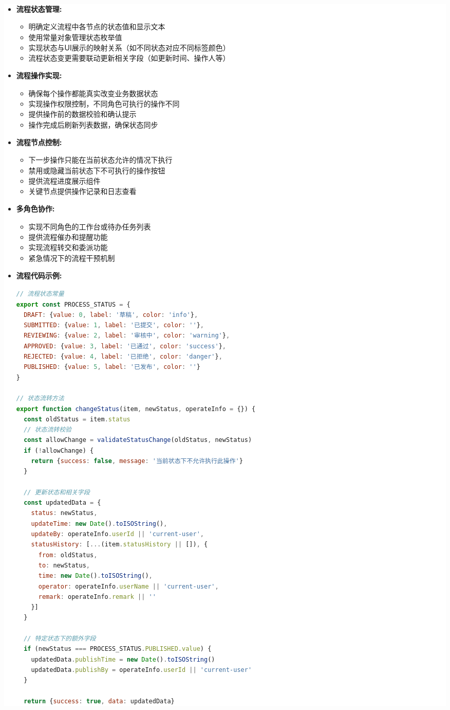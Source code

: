 * **流程状态管理:**
  * 明确定义流程中各节点的状态值和显示文本
  * 使用常量对象管理状态枚举值
  * 实现状态与UI展示的映射关系（如不同状态对应不同标签颜色）
  * 流程状态变更需要联动更新相关字段（如更新时间、操作人等）

* **流程操作实现:**
  * 确保每个操作都能真实改变业务数据状态
  * 实现操作权限控制，不同角色可执行的操作不同
  * 提供操作前的数据校验和确认提示
  * 操作完成后刷新列表数据，确保状态同步

* **流程节点控制:**
  * 下一步操作只能在当前状态允许的情况下执行
  * 禁用或隐藏当前状态下不可执行的操作按钮
  * 提供流程进度展示组件
  * 关键节点提供操作记录和日志查看

* **多角色协作:**
  * 实现不同角色的工作台或待办任务列表
  * 提供流程催办和提醒功能
  * 实现流程转交和委派功能
  * 紧急情况下的流程干预机制

* **流程代码示例:**
  ```javascript
  // 流程状态常量
  export const PROCESS_STATUS = {
    DRAFT: {value: 0, label: '草稿', color: 'info'},
    SUBMITTED: {value: 1, label: '已提交', color: ''},
    REVIEWING: {value: 2, label: '审核中', color: 'warning'},
    APPROVED: {value: 3, label: '已通过', color: 'success'},
    REJECTED: {value: 4, label: '已拒绝', color: 'danger'},
    PUBLISHED: {value: 5, label: '已发布', color: ''}
  }

  // 状态流转方法
  export function changeStatus(item, newStatus, operateInfo = {}) {
    const oldStatus = item.status
    // 状态流转校验
    const allowChange = validateStatusChange(oldStatus, newStatus)
    if (!allowChange) {
      return {success: false, message: '当前状态下不允许执行此操作'}
    }
    
    // 更新状态和相关字段
    const updatedData = {
      status: newStatus,
      updateTime: new Date().toISOString(),
      updateBy: operateInfo.userId || 'current-user',
      statusHistory: [...(item.statusHistory || []), {
        from: oldStatus,
        to: newStatus,
        time: new Date().toISOString(),
        operator: operateInfo.userName || 'current-user',
        remark: operateInfo.remark || ''
      }]
    }
    
    // 特定状态下的额外字段
    if (newStatus === PROCESS_STATUS.PUBLISHED.value) {
      updatedData.publishTime = new Date().toISOString()
      updatedData.publishBy = operateInfo.userId || 'current-user'
    }
    
    return {success: true, data: updatedData}
  ```